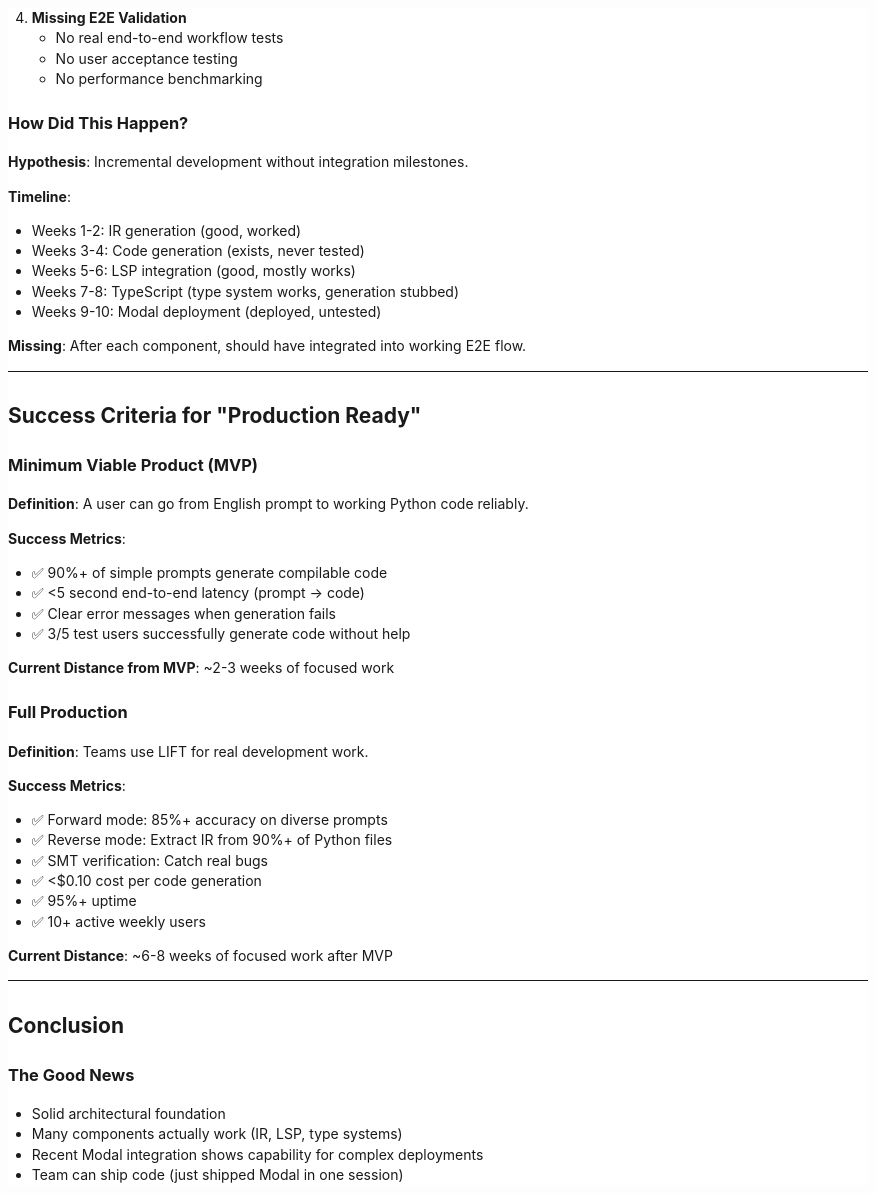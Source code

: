 4. **Missing E2E Validation**
   - No real end-to-end workflow tests
   - No user acceptance testing
   - No performance benchmarking

### How Did This Happen?

**Hypothesis**: Incremental development without integration milestones.

**Timeline**:
- Weeks 1-2: IR generation (good, worked)
- Weeks 3-4: Code generation (exists, never tested)
- Weeks 5-6: LSP integration (good, mostly works)
- Weeks 7-8: TypeScript (type system works, generation stubbed)
- Weeks 9-10: Modal deployment (deployed, untested)

**Missing**: After each component, should have integrated into working E2E flow.

---

## Success Criteria for "Production Ready"

### Minimum Viable Product (MVP)

**Definition**: A user can go from English prompt to working Python code reliably.

**Success Metrics**:
- ✅ 90%+ of simple prompts generate compilable code
- ✅ <5 second end-to-end latency (prompt → code)
- ✅ Clear error messages when generation fails
- ✅ 3/5 test users successfully generate code without help

**Current Distance from MVP**: ~2-3 weeks of focused work

### Full Production

**Definition**: Teams use LIFT for real development work.

**Success Metrics**:
- ✅ Forward mode: 85%+ accuracy on diverse prompts
- ✅ Reverse mode: Extract IR from 90%+ of Python files
- ✅ SMT verification: Catch real bugs
- ✅ <$0.10 cost per code generation
- ✅ 95%+ uptime
- ✅ 10+ active weekly users

**Current Distance**: ~6-8 weeks of focused work after MVP

---

## Conclusion

### The Good News
- Solid architectural foundation
- Many components actually work (IR, LSP, type systems)
- Recent Modal integration shows capability for complex deployments
- Team can ship code (just shipped Modal in one session)
